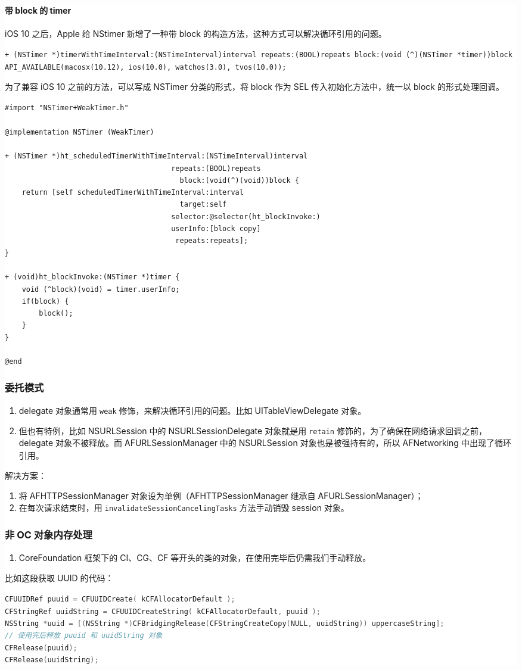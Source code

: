 #### 带 block 的 timer

iOS 10 之后，Apple 给 NStimer 新增了一种带 block 的构造方法，这种方式可以解决循环引用的问题。

```objc
+ (NSTimer *)timerWithTimeInterval:(NSTimeInterval)interval repeats:(BOOL)repeats block:(void (^)(NSTimer *timer))block API_AVAILABLE(macosx(10.12), ios(10.0), watchos(3.0), tvos(10.0));
```

为了兼容 iOS 10 之前的方法，可以写成 NSTimer 分类的形式，将 block 作为 SEL 传入初始化方法中，统一以 block 的形式处理回调。

```objc
#import "NSTimer+WeakTimer.h"
 
@implementation NSTimer (WeakTimer)
 
+ (NSTimer *)ht_scheduledTimerWithTimeInterval:(NSTimeInterval)interval
                                       repeats:(BOOL)repeats
                                         block:(void(^)(void))block {
    return [self scheduledTimerWithTimeInterval:interval
                                         target:self
                                       selector:@selector(ht_blockInvoke:)
                                       userInfo:[block copy]
                                        repeats:repeats];
}
 
+ (void)ht_blockInvoke:(NSTimer *)timer {
    void (^block)(void) = timer.userInfo;
    if(block) {
        block();
    }
}

@end
```

### 委托模式

1. delegate 对象通常用 `weak` 修饰，来解决循环引用的问题。比如 UITableViewDelegate 对象。

2. 但也有特例，比如 NSURLSession 中的 NSURLSessionDelegate 对象就是用 `retain` 修饰的，为了确保在网络请求回调之前，delegate 对象不被释放。而 AFURLSessionManager 中的 NSURLSession 对象也是被强持有的，所以 AFNetworking 中出现了循环引用。

解决方案：

1) 将 AFHTTPSessionManager 对象设为单例（AFHTTPSessionManager 继承自 AFURLSessionManager）；
2) 在每次请求结束时，用 `invalidateSessionCancelingTasks` 方法手动销毁 session 对象。

### 非 OC 对象内存处理

1. CoreFoundation 框架下的 CI、CG、CF 等开头的类的对象，在使用完毕后仍需我们手动释放。

比如这段获取 UUID 的代码：

```c
CFUUIDRef puuid = CFUUIDCreate( kCFAllocatorDefault );
CFStringRef uuidString = CFUUIDCreateString( kCFAllocatorDefault, puuid );
NSString *uuid = [(NSString *)CFBridgingRelease(CFStringCreateCopy(NULL, uuidString)) uppercaseString];
// 使用完后释放 puuid 和 uuidString 对象
CFRelease(puuid);
CFRelease(uuidString);
```
